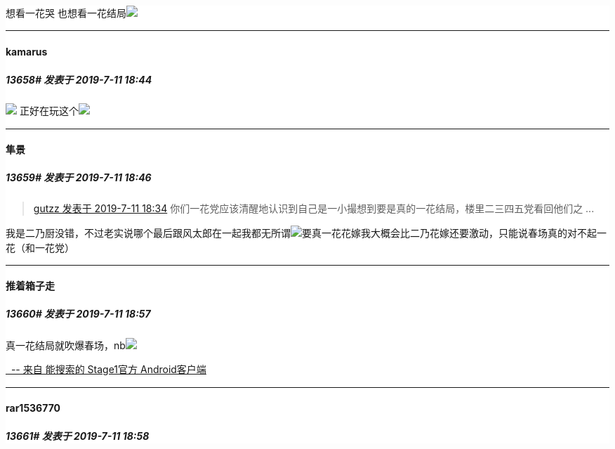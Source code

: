 

想看一花哭 也想看一花结局<img src="https://static.saraba1st.com/image/smiley/face2017/139.png" referrerpolicy="no-referrer">







-----

####  kamarus  
##### 13658#       发表于 2019-7-11 18:44



<img src="https://i.loli.net/2019/07/11/5d2712fc47d3d75592.png" referrerpolicy="no-referrer">
正好在玩这个<img src="https://static.saraba1st.com/image/smiley/face2017/037.png" referrerpolicy="no-referrer">







-----

####  隼景  
##### 13659#       发表于 2019-7-11 18:46



<blockquote><a href="httphttps://bbs.saraba1st.com/2b/forum.php?mod=redirect&amp;goto=findpost&amp;pid=44475896&amp;ptid=1831320" target="_blank">gutzz 发表于 2019-7-11 18:34</a>
你们一花党应该清醒地认识到自己是一小撮想到要是真的一花结局，楼里二三四五党看回他们之 ...</blockquote>
我是二乃厨没错，不过老实说哪个最后跟风太郎在一起我都无所谓<img src="https://static.saraba1st.com/image/smiley/face2017/068.png" referrerpolicy="no-referrer">要真一花花嫁我大概会比二乃花嫁还要激动，只能说春场真的对不起一花（和一花党）







-----

####  推着箱子走  
##### 13660#       发表于 2019-7-11 18:57




真一花结局就吹爆春场，nb<img src="https://static.saraba1st.com/image/smiley/face2017/066.png" referrerpolicy="no-referrer">

[  -- 来自 能搜索的 Stage1官方 Android客户端](https://www.coolapk.com/apk/140634)







-----

####  rar1536770  
##### 13661#       发表于 2019-7-11 18:58
